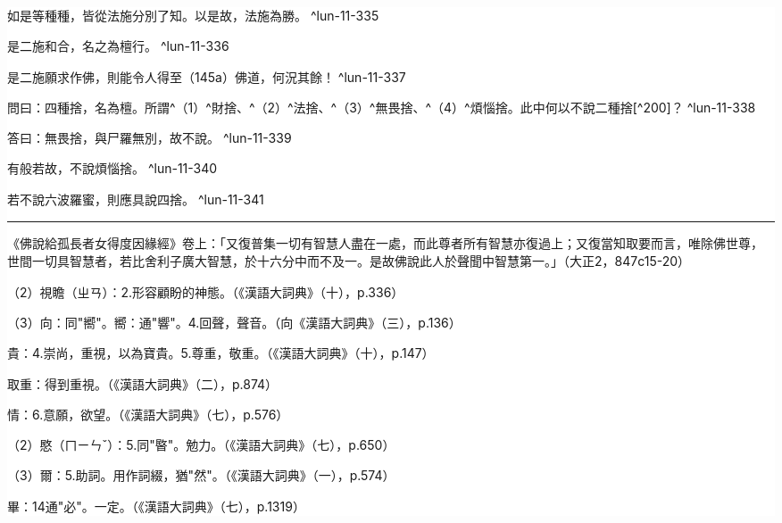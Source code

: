 如是等種種，皆從法施分別了知。以是故，法施為勝。 ^lun-11-335

是二施和合，名之為檀行。 ^lun-11-336

是二施願求作佛，則能令人得至（145a）佛道，何況其餘！ ^lun-11-337

問曰：四種捨，名為檀。所謂^（1）^財捨、^（2）^法捨、^（3）^無畏捨、^（4）^煩惱捨。此中何以不說二種捨[^200]？ ^lun-11-338

答曰：無畏捨，與尸羅無別，故不說。 ^lun-11-339

有般若故，不說煩惱捨。 ^lun-11-340

若不說六波羅蜜，則應具說四捨。 ^lun-11-341

---

[^1]: 《增壹阿含經》卷3〈4
弟子品〉（2經）：「我聲聞中第一比丘，威容端正，行步庠序，所謂馬師比丘是。智慧無窮，決了諸疑，所謂舍利弗比丘是。神足輕舉，飛到十方，所謂大目揵連比丘是。」（大正2，557b4-7）

[^2]: 《雜阿含經》卷23（604經）：「一切眾生智，比於舍利弗，十六之一分，以除如來智，如來轉法輪，是則能隨轉，彼有無量德，誰復能宣說。」（大正2，167c21-25）

《佛說給孤長者女得度因緣經》卷上：「又復普集一切有智慧人盡在一處，而此尊者所有智慧亦復過上；又復當知取要而言，唯除佛世尊，世間一切具智慧者，若比舍利子廣大智慧，於十六分中而不及一。是故佛說此人於聲聞中智慧第一。」（大正2，847c15-20）

[^3]: （和）＋羅【宋】【元】【明】【宮】。（大正25，136d，n.6）

[^4]: 時：9.適時，合於時宜。（《漢語大詞典》（五），p.691）

[^5]: 仲春：春季的第二個月，即農曆二月。因處春季之中，故稱。（《漢語大詞典》（一），p.1193）

[^6]: 替：1.廢棄，3.改變。（《漢語大詞典》（五），p.754）

[^7]: （1）案：「瞻向」，言談舉止。瞻，視瞻，指舉止；向，通響，指言談。

（2）視瞻（ㄓㄢ）：2.形容顧盼的神態。（《漢語大詞典》（十），p.336）

（3）向：同"嚮"。嚮：通"響"。4.回聲，聲音。（向《漢語大詞典》（三），p.136）

[^8]: 嘉：2.嘉許，表彰。（《漢語大詞典》（三），p.473）

[^9]: 異：7.奇特的，不平常的。8.指奇異、非凡之人或事物。（《漢語大詞典》（七），p.1341）

[^10]: 自矜（ㄐㄧㄣ）：自負，自誇。（《漢語大詞典》（八），p.1323）

[^11]: 恥：3.侮辱；羞辱。（《漢語大詞典》（七），p.492）

[^12]: 酬：3.應對，對答。（《漢語大詞典》（九），p.1403）

[^13]: 有司：官吏。古代設官分職，各有專司，故稱。（《漢語大詞典》（六），p.1146）

[^14]: 告＝吉【宋】【元】【宮】，＝言【明】。（大正25，136d，n.8）

[^15]: 告＝吉【宋】【元】【明】【宮】。（大正25，136d，n.9）

[^16]: 重：10.崇尚，推崇。（《漢語大詞典》（十），p.371）

[^17]: 最＝取【元】【明】【宮】。（大正25，136d，n.11）

[^18]: 貴＝重【宋】【元】【明】【宮】。（大正25，136d，n.12）

貴：4.崇尚，重視，以為寶貴。5.尊重，敬重。（《漢語大詞典》（十），p.147）

取重：得到重視。（《漢語大詞典》（二），p.874）

[^19]: 繾綣（ㄑㄧㄢˇ
ㄑㄩㄢˇ）：2.引申為不離散。（《漢語大詞典》（九），p.1032）

[^20]: 要（ㄧㄠ）：4.約言。以明誓的方式就某事作出莊嚴的承諾或表示某種決心。5.指所訂立的誓約、盟約。（《漢語大詞典》（八），p.753）

[^21]: 終始：2.引申為有始有終。（《漢語大詞典》（九），p.794）

[^22]: 情＝精【宋】【元】【明】【宮】。（大正25，136d，n.14）

情：6.意願，欲望。（《漢語大詞典》（七），p.576）

[^23]: 無徵：2.沒有徵兆或跡象。（《漢語大詞典》（七），p.152）

[^24]: 喘喘（ㄔㄨㄢˇ
ㄔㄨㄢˇ）：1.呼吸急促，氣息微弱。（《漢語大詞典》（三），p.427）

[^25]: （1）愍爾：愍然，勉強的樣子。愍，勉強；然，樣子。

（2）愍（ㄇㄧㄣˇ）：5.同"暋"。勉力。（《漢語大詞典》（七），p.650）

（3）爾：5.助詞。用作詞綴，猶"然"。（《漢語大詞典》（一），p.574）

[^26]: 𧂐（ㄗˋ）：1.草名。2.積，積聚。3.草積，薪。（《漢語大字典》（五），p.3326）

[^27]: 䟽：同"疏"。（《漢語大字典》（六），p.3710）

[^28]: 憮（ㄨˇ）然：悵然失意貌。（《漢語大詞典》（七），p.738）

[^29]: 畢＝必【元】【明】。（大正25，136d，n.17）

畢：14通"必"。一定。（《漢語大詞典》（七），p.1319）

[^30]: 頓止：停留止息。（《漢語大詞典》（十二），p.260）

[^31]: 阿說示比丘，即馬勝比丘，佛陀初轉法輪五比丘之一。

[^32]: 學日又＝受戒日【宋】【元】【明】【宮】。（大正25，136d，n.18）

[^33]: 參見《佛本行集經》卷48（大正3，874a-878a）。

[^34]: 參見《大智度論》卷1（大正25，62a）。

[^35]: Lamotte（1949, p.633,
n.2）：舍利弗是佛陀之後的第二師，正法大將，他轉第二次的法輪。


[^36]: Lamotte（1949, p.633,
[^37]: 避坐：猶避席。（《漢語大詞典》（十），p.1270）
[^38]: 起去：1.起身離開。（《漢語大詞典》（九），p.1089）
[^39]: Lamotte（1949, p.634,
[^40]: 又不業新：又不學習新的經書。
[^41]: 鍱（ㄧㄝˋ）腹：以銅鐵薄片包裹腹部，以防智慧外溢。（《漢語大詞典》（十一），p.1347）
[^42]: 僶俛（ㄇㄧㄣˇ
[^43]: 特牛：2.公牛。（《漢語大詞典》（六），p.261）
[^44]: 觝（ㄉㄧˇ）觸：1.觸碰，用角頂撞。（《漢語大詞典》（十），p.1358）
[^45]: 躄（ㄅㄧˋ）：2.仆倒。《漢語大詞典》（十），p.563）
[^46]: 意色：神情，神色。（《漢語大詞典》（七），p.639）
[^47]: 不獲已：不得已。《後漢書‧獨行傳‧嚴授》："﹝張顯﹞蹙令進，授不獲已，前戰，伏兵發，授身被十創，歿於陣。"《新唐書‧沈既濟傳》："四方形勢，兵未可去，資費雖廣，不獲已為之。"（《漢語大詞典》（一），p.472）
[^48]: 妻（ㄑㄧˋ）：1.嫁給。（《漢語大詞典》（四），p.318）
[^49]: 累（ㄌㄟˋ）：4.煩勞，托付。（《漢語大詞典》（九），p.787）
[^50]: 被：1."披"的古字。後作"披"。搭衣於肩背。（《漢語大詞典》（九），p.55）
[^51]: 疊（ㄉㄧㄝˊ）：7.指帛疊。用棉紗織成的布。（《漢語大詞典》（七），p.1411）
[^52]: 逐：5.隨，跟隨。王逸注：逐，從也。（《漢語大詞典》（十），p.887）
[^53]: 憂波提舍即舍利弗。
[^54]: 參見釋厚觀、郭忠生合編，〈《大智度論》之本文相互索引〉，《正觀》（6），p.31：《大智度論》卷4（大正25，84c-95b）。
[^55]: 參見《雜阿含經》卷29（803經）（大正2，206a-b）。
[^56]: 除身行，參見《瑜伽師地論》卷27（大正30，432a26-c24），釋惠敏《「聲聞地」における所緣の研究》，pp.231-234，山喜房佛書林，1994年6月；周柔含〈安那般那念──十六勝行「身行」──之探究〉，《中華佛學研究》第五期，2001年3月，pp.75-103。
[^57]: 〔無〕－【元】【明】【宮】。（大正25，138d，n.4）
[^58]: 參見《長阿含經》卷2《遊行經》：「佛告比丘：復有六不退法令法增長，無有損耗。一者念佛，二者念法，三者念僧，四者念戒，五者念施，六者念天。修此六念則法增長，無有損耗。」（大正1，12a12-16）
[^59]: 如來十號：如來、應供、正遍知、明行足、善逝、世間解、無上士、調御丈夫、天人師、佛、世尊。參見《大智度論》卷2（大正25，70b-73a）。
[^60]: 參見《大智度論》卷22（大正25，218c-228a）。
[^61]: ┌ 識所緣法
[^62]: 參見《大智度論》卷15（大正25，169c）。
[^63]: （1）《大智度論》卷15：「一切法可知相故言一。苦法智、苦比智知苦諦，集法智、集比智知集諦，滅法智、滅比智知滅諦，道法智、道比智知道諦；及善世智亦知苦、集、滅、道、虛空、非智緣滅。是可知相法故言一。」（大正25，169c6-10）
[^64]: 參見《眾事分阿毘曇論》卷4（大正26，644b8-646b24）。
[^65]: 參見《阿毘達磨品類足論》卷2：「遠法云何？謂過去、未來法。近法云何？謂現在及無為法。」（大正26，716a6-7）
[^66]: （（因善...無記））十八字＝（（從善因法、從不善因法、從無記因法、從非善非不善無記因））二十三字【元】【明】。（大正25，138d，n.15）
[^67]: 參見《眾事分阿毘曇論》卷5：「云何有緣緣法，謂意識相應心、心法緣。云何無緣緣法，謂五識相應，若意識相應色、無為、心不相應行緣。云何有緣緣無緣緣法，謂若意識相應心、心法緣色、無為、心不相應行緣。云何非有緣緣非無緣緣法，謂色、無為、心不相應行。」（大正26，651c17-22）
[^68]: 習＝集【元】【明】。（大正25，138d，n.19）
[^69]: 用：15.須，需要。（《漢語大詞典》（一），p.1021）
[^70]: 《大正藏》原無「知」字，今依《高麗藏》補上「知」字（第14冊，481b22）。
[^71]: 參見《大智度論》卷2：「如諸法無量，智慧亦無量無數無邊。如函大蓋亦大，函小蓋亦小。」（大正25，74b29-c2）
[^72]: 是為知＝如是名【宋】【元】【明】【宮】。（大正25，138d，n.26）
[^73]: 參見《大方便佛報恩經》卷6（大正3，156b6-15），《阿毘達磨大毘婆沙論》卷83（大正27，430b28-c7），《經律異相》卷48（大正53，254b-c）。
[^74]: 晡（ㄅㄨ）：1.申時，即十五時至十七時。（《漢語大詞典》（五），p.729）
[^75]: 戰怖：恐懼不安。（《漢語大詞典》（五），p.242）
[^76]: 戰慄：亦作"戰栗"，因恐懼、寒冷或激動而顫抖。（《漢語大詞典》（五），p.245）
[^77]: 《大智度論》卷31：「願智者，願欲知三世事，隨所願則知。」（大正25，187c1-3）
[^78]: 般若：
[^79]: 二種菩薩 ┬ 未斷結不清淨
[^80]: 斷結菩薩須行般若：十地未滿，結使未盡，未莊嚴佛土，未教化眾生。
[^81]: 參見《鞞婆沙論》卷12（大正28，504b-c）。
[^82]: 參見《佛說伅真陀羅所問如來三昧經》卷1（大正15，351c23-28），《大樹緊那羅王所問經》卷1（大正15，371a10-24），《大智度論》卷17（大正25，188b9-19）。
[^83]: 耆年：2.指高年。（《漢語大詞典》（八），p.640）
[^84]: 宿：16.謂年齒高，歲數大。（《漢語大詞典》（三），p.1518）
[^85]: 出有無四句，適無所著：超出有無四句，離執而無所著。
[^86]: 參見《雜阿含經》卷43（1164經）：「佛告諸比丘：汝等所說皆是善說。」（大正2，310c24-25）詳見《雜阿含經》卷43（大正2，310b20-311a2）。
[^87]: 以＝如是【宋】【元】【明】【宮】。（大正25，140d，n.1）
[^88]: 參見《中阿含經》卷28《諸法本經》：「一切諸法以欲為本。」（大正1，602c3）
[^89]: 御：1.駕馭車馬。3.馭手，駕馭車馬的人。（《漢語大詞典》（三），p.1021）
[^90]: 府：1.古代國家收藏財貨或文書的地方。（《漢語大詞典》（三），p.1213）
[^91]: 愛＝受【宋】【元】【明】。（大正25，140d，n.11）
[^92]: 全＝令【宮】。（大正25，140d，n.12）
[^93]: 護＝獲【宋】【元】【明】【宮】。（大正25，140d，n.13）
[^94]: 淵府：指財物或文書等集聚的地方。（《漢語大詞典》（五），p.1485）
[^95]: 窟宅：4.居住，盤踞。（《漢語大詞典》（八），p.454）
[^96]: 林藪：1.山林與澤藪。3.比喻事物聚集的處所。（《漢語大詞典》（四），p.804）
[^97]: 津梁：1.橋梁。2.比喻能起橋梁作用的人或事物。（《漢語大詞典》（五），p.1191）
[^98]: 儉：3.薄，少。（《漢語大詞典》（一），p.1693）
[^99]: 黠（ㄒㄧㄚˊ）：1.聰慧，機敏。（《漢語大詞典》（十二），p.1363）
[^100]: 翕（ㄒㄧ）響：1.倏忽，奄忽。（《漢語大詞典》（九），p.654）
[^101]: 蕩然：2.毀壞，消失。（《漢語大詞典》（九），p.558）
[^102]: 夷滅：2.湮滅，毀壞。（《漢語大詞典》（二），p.1500）
[^103]: 委（ㄨㄟˋ）：1.儲積，聚積。（《漢語大詞典》（四），p.322）
[^104]: Lamotte（1949, p.659,
[^105]: 恃（ㄕˋ）：1.依賴，憑藉。（《漢語大詞典》（七），p.511）
[^106]: 津通：指水無阻滯地流動。（《漢語大詞典》（五），p.1191）
[^107]: 參見《眾經撰雜譬喻》卷上（大正4，531b22-24）。
[^108]: 櫪（ㄌㄧˋ）：2.馬槽。亦指關牲畜的地方。（《漢語大詞典》（四），p.1358）
[^109]: ┌ 施──富貴福樂
[^110]: ┌ 今世後世樂───如種樹求蔭
[^111]: ┌ 一、布施心相應善思（意業）
[^112]: 慧影，《大智度論疏》卷14：「捨是別善數中捨數，故云心數，故云心數法也，與心王相應起也，隨心王行也，其心王生也。」（卍新續藏46，834a14-16）
[^113]: 《大智度論疏》卷14：「無色無非^※^也，是慮知心法，故云能作緣也。」（卍新續藏46，834a16-17）
[^114]: 《大智度論疏》卷14：「業相應者，明思是業體，思是行數，行數中造作義是業，施是捨數，與行相應也。」（卍新續藏46，834a17-19）
[^115]: 《大智度論疏》卷14：「捨數與業數相隨喜，故云隨業行也。」（卍新續藏46，834a19）
[^116]: 《大智度論疏》卷14：「共業生者，行數思數造作故是業，屬通心數，捨數既與行數共生，故云共業生也。」（卍新續藏46，834a19-21）
[^117]: 《大智度論疏》卷14：「此捨數非不隱沒無記，故云非先業果報也。」（卍新續藏46，834a21-22）
[^118]: 《大智度論疏》卷14：「本未曾施，今始施，得修義也；前時已施，後時復施，行修義也。」（卍新續藏46，834a22-23）
[^119]: 《大智度論疏》卷14：「慧心中行施故云慧證也，身行此施云身證也。」（卍新續藏46，834a23-24）
[^120]: 直＝愚癡【宋】【元】【明】。（大正25，140d，n.29）
[^121]: 為＝分別【宋】【元】【明】。（大正25，140d，n.30）
[^122]: 嫌責：謂因不滿而加責備。（《漢語大詞典》（四），p.397）
[^123]: 狂＝誑【宋】【元】【明】【宮】。（大正25，141d，n.2）
[^124]: 咒願：「呪」為「咒」之異體。1.向天或神佛禱祝，希望順遂或表示心願。2.指唱誦願文，為施主作種種贊嘆。（《漢語大詞典》（三），p.262）
[^125]: 時＝是【宋】【宮】。（大正25，141d，n.5）
[^126]: 〔淨施者〕－【宋】【元】【明】【宮】。（大正25，141d，n.6）
[^127]: 二人難得 ┬ 出家 ── 非時解比丘
[^128]: 布施離惡得善 ┬ 慳貪不善煩惱悉皆薄。
[^129]: 調＝掉【元】【明】。（大正25，141d，n.9）
[^130]: 三十二相，參見《大智度論》卷4（大正25，90a-91a）。
[^131]: 《增壹阿含經》卷24〈32
[^132]: 《十住毘婆沙論》卷8：「手掌、足下、項上、兩腋，七處俱滿，故名七處滿相。」（大正26，65a7-8）
[^133]: 趺（ㄈㄨ）：1.同"跗"，腳背。（《漢語大詞典》（十），p.431）
[^134]: 《翻譯名義集》卷28：「伊尼延，或伊泥延，此云金色。」（大正54，1109c1）
[^135]: 𨄔（ㄕㄨㄢˋ）：同"腨"。脛骨後肉。俗稱"腿肚子"。（《漢語大字典》（六），p.3733）
[^136]: 求＝乞【宋】【元】【明】【宮】。（大正25，141d，n.19）
[^137]: 尼拘盧：又稱尼拘盧陀，又名尼拘律陀，尼拘律樹、尼拘盧樹、尼俱陀。尼拘律陀樹，用以比喻身廣長相。梵語nyagrodha（nyag-rodha，√rudh
[^138]: 參見《長阿含經》卷6（6經）《轉輪聖王修行經》：「轉輪聖王領四天下，時，王自在以法治化，人中殊特，七寶具足：一者金輪寶，二者白象寶，三者紺馬寶，四者神珠寶，五者玉女寶，六者居士寶，七者主兵寶。」（大正1，39b5-9）
[^139]: 十二種施得福增多 ┬ 一、得時施 二、隨所須施 三、如求者意施